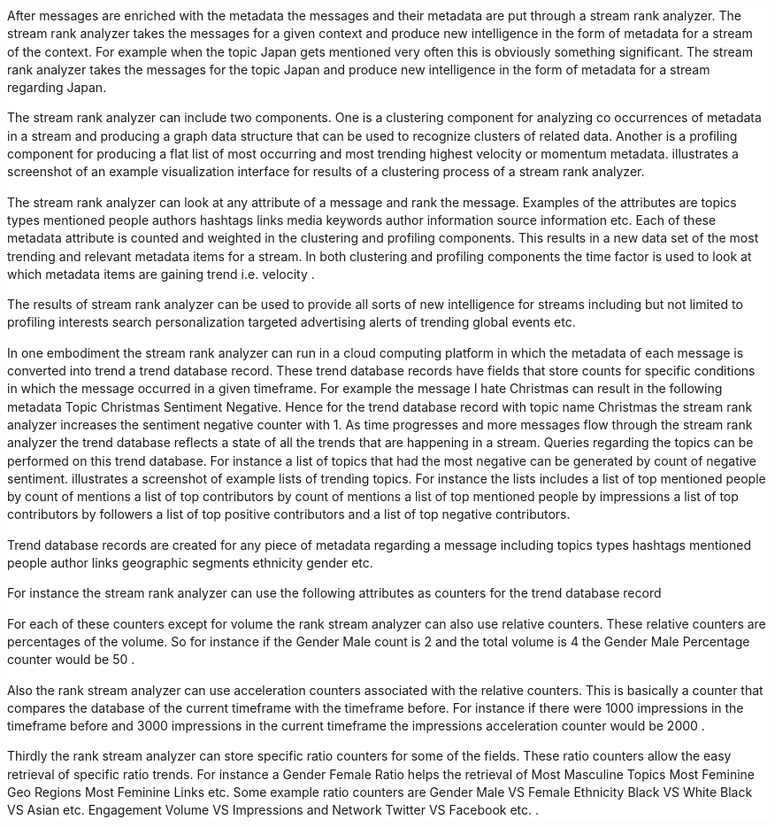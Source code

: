 After messages are enriched with the metadata the messages and their metadata are put through a stream rank analyzer. The stream rank analyzer takes the messages for a given context and produce new intelligence in the form of metadata for a stream of the context. For example when the topic Japan gets mentioned very often this is obviously something significant. The stream rank analyzer takes the messages for the topic Japan and produce new intelligence in the form of metadata for a stream regarding Japan.

The stream rank analyzer can include two components. One is a clustering component for analyzing co occurrences of metadata in a stream and producing a graph data structure that can be used to recognize clusters of related data. Another is a profiling component for producing a flat list of most occurring and most trending highest velocity or momentum metadata. illustrates a screenshot of an example visualization interface for results of a clustering process of a stream rank analyzer.

The stream rank analyzer can look at any attribute of a message and rank the message. Examples of the attributes are topics types mentioned people authors hashtags links media keywords author information source information etc. Each of these metadata attribute is counted and weighted in the clustering and profiling components. This results in a new data set of the most trending and relevant metadata items for a stream. In both clustering and profiling components the time factor is used to look at which metadata items are gaining trend i.e. velocity .

The results of stream rank analyzer can be used to provide all sorts of new intelligence for streams including but not limited to profiling interests search personalization targeted advertising alerts of trending global events etc.

In one embodiment the stream rank analyzer can run in a cloud computing platform in which the metadata of each message is converted into trend a trend database record. These trend database records have fields that store counts for specific conditions in which the message occurred in a given timeframe. For example the message I hate Christmas can result in the following metadata Topic Christmas Sentiment Negative. Hence for the trend database record with topic name Christmas the stream rank analyzer increases the sentiment negative counter with 1. As time progresses and more messages flow through the stream rank analyzer the trend database reflects a state of all the trends that are happening in a stream. Queries regarding the topics can be performed on this trend database. For instance a list of topics that had the most negative can be generated by count of negative sentiment. illustrates a screenshot of example lists of trending topics. For instance the lists includes a list of top mentioned people by count of mentions a list of top contributors by count of mentions a list of top mentioned people by impressions a list of top contributors by followers a list of top positive contributors and a list of top negative contributors.

Trend database records are created for any piece of metadata regarding a message including topics types hashtags mentioned people author links geographic segments ethnicity gender etc.

For instance the stream rank analyzer can use the following attributes as counters for the trend database record 

For each of these counters except for volume the rank stream analyzer can also use relative counters. These relative counters are percentages of the volume. So for instance if the Gender Male count is 2 and the total volume is 4 the Gender Male Percentage counter would be 50 .

Also the rank stream analyzer can use acceleration counters associated with the relative counters. This is basically a counter that compares the database of the current timeframe with the timeframe before. For instance if there were 1000 impressions in the timeframe before and 3000 impressions in the current timeframe the impressions acceleration counter would be 2000 .

Thirdly the rank stream analyzer can store specific ratio counters for some of the fields. These ratio counters allow the easy retrieval of specific ratio trends. For instance a Gender Female Ratio helps the retrieval of Most Masculine Topics Most Feminine Geo Regions Most Feminine Links etc. Some example ratio counters are Gender Male VS Female Ethnicity Black VS White Black VS Asian etc. Engagement Volume VS Impressions and Network Twitter VS Facebook etc. .
